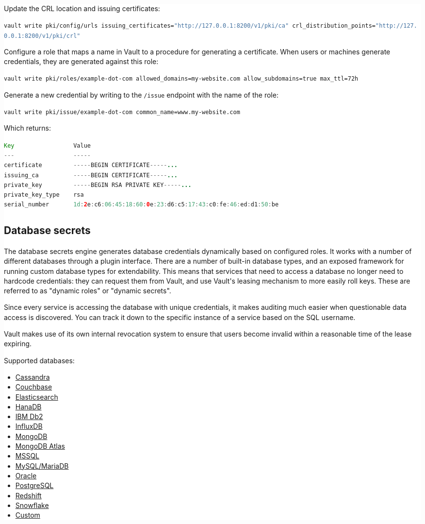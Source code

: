Update the CRL location and issuing certificates:

```bash
vault write pki/config/urls issuing_certificates="http://127.0.0.1:8200/v1/pki/ca" crl_distribution_points="http://127.0.0.1:8200/v1/pki/crl"
```

Configure a role that maps a name in Vault to a procedure for generating a certificate. When users or machines generate credentials, they are generated against this role:

```bash 
vault write pki/roles/example-dot-com allowed_domains=my-website.com allow_subdomains=true max_ttl=72h
```

Generate a new credential by writing to the `/issue` endpoint with the name of the role:

```bash
vault write pki/issue/example-dot-com common_name=www.my-website.com
```

Which returns:

```java
Key                 Value
---                 -----
certificate         -----BEGIN CERTIFICATE-----...
issuing_ca          -----BEGIN CERTIFICATE-----...
private_key         -----BEGIN RSA PRIVATE KEY-----...
private_key_type    rsa
serial_number       1d:2e:c6:06:45:18:60:0e:23:d6:c5:17:43:c0:fe:46:ed:d1:50:be
```

Database secrets
----------------

The database secrets engine generates database credentials dynamically based on configured roles. It works with a number of different databases through a plugin interface. There are a number of built-in database types, and an exposed framework for running custom database types for extendability. This means that services that need to access a database no longer need to hardcode credentials: they can request them from Vault, and use Vault's leasing mechanism to more easily roll keys. These are referred to as "dynamic roles" or "dynamic secrets".

Since every service is accessing the database with unique credentials, it makes auditing much easier when questionable data access is discovered. You can track it down to the specific instance of a service based on the SQL username.

Vault makes use of its own internal revocation system to ensure that users become invalid within a reasonable time of the lease expiring.

Supported databases:

*   [Cassandra](https://www.vaultproject.io/docs/secrets/databases/cassandra)
*   [Couchbase](https://www.vaultproject.io/docs/secrets/databases/couchbase)
*   [Elasticsearch](https://www.vaultproject.io/docs/secrets/databases/elasticdb)
*   [HanaDB](https://www.vaultproject.io/docs/secrets/databases/hanadb)
*   [IBM Db2](https://www.vaultproject.io/docs/secrets/databases/db2)
*   [InfluxDB](https://www.vaultproject.io/docs/secrets/databases/influxdb)
*   [MongoDB](https://www.vaultproject.io/docs/secrets/databases/mongodb)
*   [MongoDB Atlas](https://www.vaultproject.io/docs/secrets/databases/mongodbatlas)
*   [MSSQL](https://www.vaultproject.io/docs/secrets/databases/mssql)
*   [MySQL/MariaDB](https://www.vaultproject.io/docs/secrets/databases/mysql-maria)
*   [Oracle](https://www.vaultproject.io/docs/secrets/databases/oracle)
*   [PostgreSQL](https://www.vaultproject.io/docs/secrets/databases/postgresql)
*   [Redshift](https://www.vaultproject.io/docs/secrets/databases/redshift)
*   [Snowflake](https://www.vaultproject.io/docs/secrets/databases/snowflake)
*   [Custom](https://www.vaultproject.io/docs/secrets/databases/custom)

